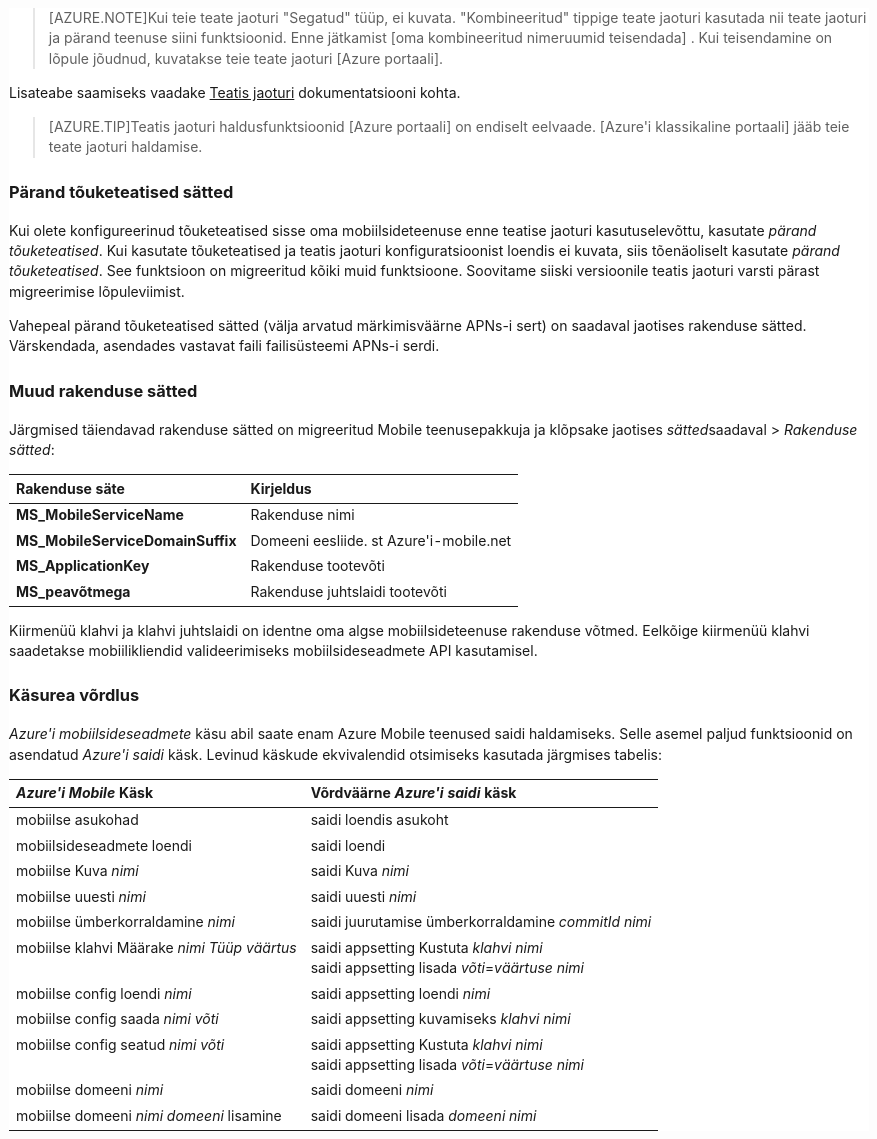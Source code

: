 > [AZURE.NOTE]Kui teie teate jaoturi "Segatud" tüüp, ei kuvata.  "Kombineeritud" tippige teate jaoturi kasutada nii teate jaoturi ja pärand teenuse siini funktsioonid.  Enne jätkamist [oma kombineeritud nimeruumid teisendada] .  Kui teisendamine on lõpule jõudnud, kuvatakse teie teate jaoturi [Azure portaali].

Lisateabe saamiseks vaadake [Teatis jaoturi] dokumentatsiooni kohta.

> [AZURE.TIP]Teatis jaoturi haldusfunktsioonid [Azure portaali] on endiselt eelvaade.  [Azure'i klassikaline portaali] jääb teie teate jaoturi haldamise.

### <a name="legacy-push"></a>Pärand tõuketeatised sätted

Kui olete konfigureerinud tõuketeatised sisse oma mobiilsideteenuse enne teatise jaoturi kasutuselevõttu, kasutate _pärand tõuketeatised_.  Kui kasutate tõuketeatised ja teatis jaoturi konfiguratsioonist loendis ei kuvata, siis tõenäoliselt kasutate _pärand tõuketeatised_.  See funktsioon on migreeritud kõiki muid funktsioone.  Soovitame siiski versioonile teatis jaoturi varsti pärast migreerimise lõpuleviimist.

Vahepeal pärand tõuketeatised sätted (välja arvatud märkimisväärne APNs-i sert) on saadaval jaotises rakenduse sätted.  Värskendada, asendades vastavat faili failisüsteemi APNs-i serdi.

### <a name="app-settings"></a>Muud rakenduse sätted

Järgmised täiendavad rakenduse sätted on migreeritud Mobile teenusepakkuja ja klõpsake jaotises *sätted*saadaval > *Rakenduse sätted*:

| Rakenduse säte              | Kirjeldus                             |
| :------------------------------- | :-------------------------------------- |
| **MS\_MobileServiceName**         | Rakenduse nimi                    |
| **MS\_MobileServiceDomainSuffix** | Domeeni eesliide. st Azure'i-mobile.net |
| **MS\_ApplicationKey**            | Rakenduse tootevõti                    |
| **MS\_peavõtmega**                 | Rakenduse juhtslaidi tootevõti                     |

Kiirmenüü klahvi ja klahvi juhtslaidi on identne oma algse mobiilsideteenuse rakenduse võtmed.  Eelkõige kiirmenüü klahvi saadetakse mobiilikliendid valideerimiseks mobiilsideseadmete API kasutamisel.

### <a name="cliequivalents"></a>Käsurea võrdlus

_Azure'i mobiilsideseadmete_ käsu abil saate enam Azure Mobile teenused saidi haldamiseks.  Selle asemel paljud funktsioonid on asendatud _Azure'i saidi_ käsk.  Levinud käskude ekvivalendid otsimiseks kasutada järgmises tabelis:

| _Azure'i Mobile_ Käsk                     | Võrdväärne _Azure'i saidi_ käsk            |
| :----------------------------------------- | :----------------------------------------- |
| mobiilse asukohad                           | saidi loendis asukoht                         |
| mobiilsideseadmete loendi                                | saidi loendi                                  |
| mobiilse Kuva _nimi_                         | saidi Kuva _nimi_                           |
| mobiilse uuesti _nimi_                      | saidi uuesti _nimi_                        |
| mobiilse ümberkorraldamine _nimi_                     | saidi juurutamise ümberkorraldamine _commitId_ _nimi_ |
| mobiilse klahvi Määrake _nimi_ _Tüüp_ _väärtus_       | saidi appsetting Kustuta _klahvi_ _nimi_ <br/> saidi appsetting lisada _võti_=_väärtuse_ _nimi_ |
| mobiilse config loendi _nimi_                  | saidi appsetting loendi _nimi_                |
| mobiilse config saada _nimi_ _võti_             | saidi appsetting kuvamiseks _klahvi_ _nimi_          |
| mobiilse config seatud _nimi_ _võti_             | saidi appsetting Kustuta _klahvi_ _nimi_ <br/> saidi appsetting lisada _võti_=_väärtuse_ _nimi_ |
| mobiilse domeeni _nimi_                  | saidi domeeni _nimi_                    |
| mobiilse domeeni _nimi_ _domeeni_ lisamine          | saidi domeeni lisada _domeeni_ _nimi_            |

[0]: ./media/app-service-mobile-migrating-from-mobile-services/migrate-to-app-service-button.PNG
[1]: ./media/app-service-mobile-migrating-from-mobile-services/migration-activity-monitor.png
[2]: ./media/app-service-mobile-migrating-from-mobile-services/triggering-job-with-postman.png
[Rakenduse teenuse hinnad]: https://azure.microsoft.com/en-us/pricing/details/app-service/
[Rakenduse ülevaated]: ../application-insights/app-insights-overview.md
[Mastaabi automaatselt]: ../app-service-web/web-sites-scale.md
[Azure'i rakendust Service]: ../app-service/app-service-value-prop-what-is.md
[Azure'i rakendust Service juurutamise dokumentatsioon]: ../app-service-web/web-sites-deploy.md
[Azure'i klassikaline portaal]: https://manage.windowsazure.com
[Azure'i portaal]: https://portal.azure.com
[Azure Region]: https://azure.microsoft.com/en-us/regions/
[Azure'i Scheduler lepingud]: ../scheduler/scheduler-plans-billing.md
[pidevalt juurutamine]: ../app-service-web/app-service-continuous-deployment.md
[Oma kombineeritud nimeruumid teisendamine]: https://azure.microsoft.com/en-us/blog/updates-from-notification-hubs-independent-nuget-installation-model-pmt-and-more/
[curl]: http://curl.haxx.se/
[kohandatud domeeni nimed]: ../app-service-web/web-sites-custom-domain-name.md
[Fiddler]: http://www.telerik.com/fiddler
[Azure'i rakenduse üldine kättesaadavus]: https://azure.microsoft.com/blog/announcing-general-availability-of-app-service-mobile-apps/
[Hübriidjuurutuse ühendused]: ../app-service-web/web-sites-hybrid-connection-get-started.md
[Logimine]: ../app-service-web/web-sites-enable-diagnostic-log.md
[Mobiilirakenduste Node.js SDK]: https://github.com/azure/azure-mobile-apps-node
[Teenuste vs rakenduse mobiilsideteenus]: app-service-mobile-value-prop-migration-from-mobile-services.md
[Teatis jaoturi]: ../notification-hubs/notification-hubs-push-notification-overview.md
[jõudluse jälgimine]: ../app-service-web/web-sites-monitor.md
[Postman]: http://www.getpostman.com/
[Teie mobiiliteenuse varundamine]: ../mobile-services/mobile-services-disaster-recovery.md
[lavastus slots]: ../app-service-web/web-sites-staged-publishing.md
[VNet]: ../app-service-web/web-sites-integrate-with-vnet.md
[WebJobs]: ../app-service-web/websites-webjobs-resources.md
[XDT transformatsioon näidised]: https://github.com/projectkudu/kudu/wiki/Xdt-transform-samples
[Funktsioonid]: ../azure-functions/functions-overview.md